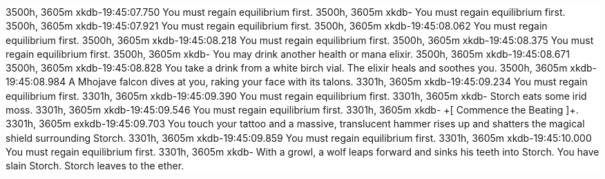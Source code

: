 3500h, 3605m xkdb-19:45:07.750
You must regain equilibrium first.
3500h, 3605m xkdb-
You must regain equilibrium first.
3500h, 3605m xkdb-19:45:07.921
You must regain equilibrium first.
3500h, 3605m xkdb-19:45:08.062
You must regain equilibrium first.
3500h, 3605m xkdb-19:45:08.218
You must regain equilibrium first.
3500h, 3605m xkdb-19:45:08.375
You must regain equilibrium first.
3500h, 3605m xkdb-
You may drink another health or mana elixir.
3500h, 3605m xkdb-19:45:08.671
3500h, 3605m xkdb-19:45:08.828
You take a drink from a white birch vial.
The elixir heals and soothes you.
3500h, 3605m xkdb-19:45:08.984
A Mhojave falcon dives at you, raking your face with its talons.
3301h, 3605m xkdb-19:45:09.234
You must regain equilibrium first.
3301h, 3605m xkdb-19:45:09.390
You must regain equilibrium first.
3301h, 3605m xkdb-
Storch eats some irid moss.
3301h, 3605m xkdb-19:45:09.546
You must regain equilibrium first.
3301h, 3605m xkdb-
 +[ Commence the Beating ]+.
3301h, 3605m exkdb-19:45:09.703
You touch your tattoo and a massive, translucent hammer rises up and shatters the magical shield surrounding Storch.
3301h, 3605m xkdb-19:45:09.859
You must regain equilibrium first.
3301h, 3605m xkdb-19:45:10.000
You must regain equilibrium first.
3301h, 3605m xkdb-
With a growl, a wolf leaps forward and sinks his teeth into Storch.
You have slain Storch.
Storch leaves to the ether.
